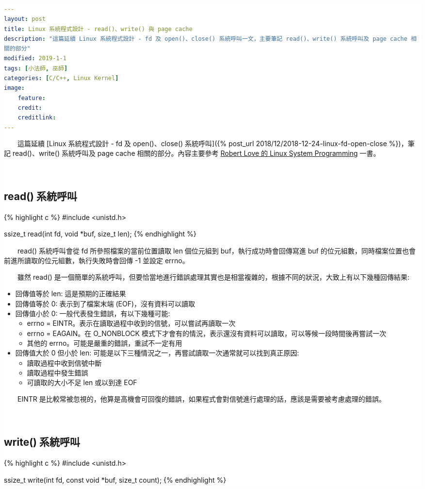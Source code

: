 ```yaml
---
layout: post
title: Linux 系統程式設計 - read()、write() 與 page cache
description: "這篇延續 Linux 系統程式設計 - fd 及 open()、close() 系統呼叫一文，主要筆記 read()、write() 系統呼叫及 page cache 相關的部分"
modified: 2019-1-1
tags: [小法師, 巫師]
categories: [C/C++, Linux Kernel]
image:
    feature: 
    credit: 
    creditlink: 
---
```


　　這篇延續 [Linux 系統程式設計 - fd 及 open()、close() 系統呼叫]({% post_url 2018/12/2018-12-24-linux-fd-open-close %})，筆記 read()、write() 系統呼叫及 page cache 相關的部分。內容主要參考 [Robert Love 的 Linux System Programming](https://www.tenlong.com.tw/products/9789862769812) 一書。

　

## read() 系統呼叫

{% highlight c %}
#include <unistd.h>

ssize_t read(int fd, void *buf, size_t len);
{% endhighlight %}

　　read() 系統呼叫會從 fd 所參照檔案的當前位置讀取 len 個位元組到 buf，執行成功時會回傳寫進 buf 的位元組數，同時檔案位置也會前進所讀取的位元組數，執行失敗時會回傳 -1 並設定 errno。

　　雖然 read() 是一個簡單的系統呼叫，但要恰當地進行錯誤處理其實也是相當複雜的，根據不同的狀況，大致上有以下幾種回傳結果:

* 回傳值等於 len: 這是預期的正確結果
* 回傳值等於 0: 表示到了檔案末端 (EOF)，沒有資料可以讀取
* 回傳值小於 0: 一般代表發生錯誤，有以下幾種可能:
	* errno = EINTR。表示在讀取過程中收到的信號，可以嘗試再讀取一次
	* errno = EAGAIN。在 O_NONBLOCK 模式下才會有的情況，表示還沒有資料可以讀取，可以等候一段時間後再嘗試一次
	* 其他的 errno。可能是嚴重的錯誤，重試不一定有用
* 回傳值大於 0 但小於 len: 可能是以下三種情況之一，再嘗試讀取一次通常就可以找到真正原因:
	* 讀取過程中收到信號中斷
	* 讀取過程中發生錯誤
	* 可讀取的大小不足 len 或以到達 EOF

　　EINTR 是比較常被忽視的，他算是高機會可回復的錯誤，如果程式會對信號進行處理的話，應該是需要被考慮處理的錯誤。

　

## write() 系統呼叫

{% highlight c %}
#include <unistd.h>

ssize_t write(int fd, const void *buf, size_t count);
{% endhighlight %}
